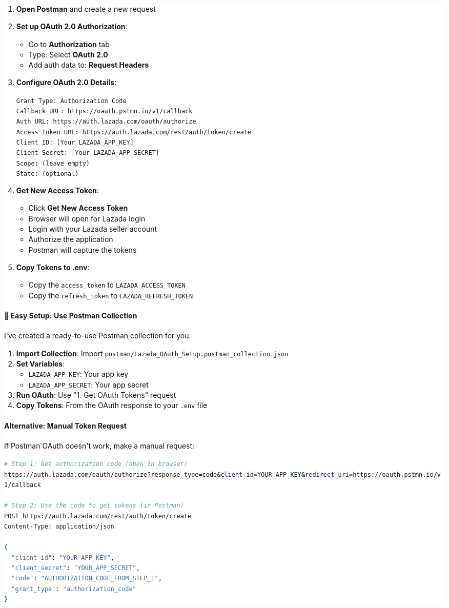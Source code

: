 1. **Open Postman** and create a new request

2. **Set up OAuth 2.0 Authorization**:

   - Go to **Authorization** tab
   - Type: Select **OAuth 2.0**
   - Add auth data to: **Request Headers**

3. **Configure OAuth 2.0 Details**:

   ```
   Grant Type: Authorization Code
   Callback URL: https://oauth.pstmn.io/v1/callback
   Auth URL: https://auth.lazada.com/oauth/authorize
   Access Token URL: https://auth.lazada.com/rest/auth/token/create
   Client ID: [Your LAZADA_APP_KEY]
   Client Secret: [Your LAZADA_APP_SECRET]
   Scope: (leave empty)
   State: (optional)
   ```

4. **Get New Access Token**:

   - Click **Get New Access Token**
   - Browser will open for Lazada login
   - Login with your Lazada seller account
   - Authorize the application
   - Postman will capture the tokens

5. **Copy Tokens to .env**:
   - Copy the `access_token` to `LAZADA_ACCESS_TOKEN`
   - Copy the `refresh_token` to `LAZADA_REFRESH_TOKEN`

#### 🚀 **Easy Setup: Use Postman Collection**

I've created a ready-to-use Postman collection for you:

1. **Import Collection**: Import `postman/Lazada_OAuth_Setup.postman_collection.json`
2. **Set Variables**:
   - `LAZADA_APP_KEY`: Your app key
   - `LAZADA_APP_SECRET`: Your app secret
3. **Run OAuth**: Use "1. Get OAuth Tokens" request
4. **Copy Tokens**: From the OAuth response to your `.env` file

#### Alternative: Manual Token Request

If Postman OAuth doesn't work, make a manual request:

```bash
# Step 1: Get authorization code (open in browser)
https://auth.lazada.com/oauth/authorize?response_type=code&client_id=YOUR_APP_KEY&redirect_uri=https://oauth.pstmn.io/v1/callback

# Step 2: Use the code to get tokens (in Postman)
POST https://auth.lazada.com/rest/auth/token/create
Content-Type: application/json

{
  "client_id": "YOUR_APP_KEY",
  "client_secret": "YOUR_APP_SECRET",
  "code": "AUTHORIZATION_CODE_FROM_STEP_1",
  "grant_type": "authorization_code"
}
```
